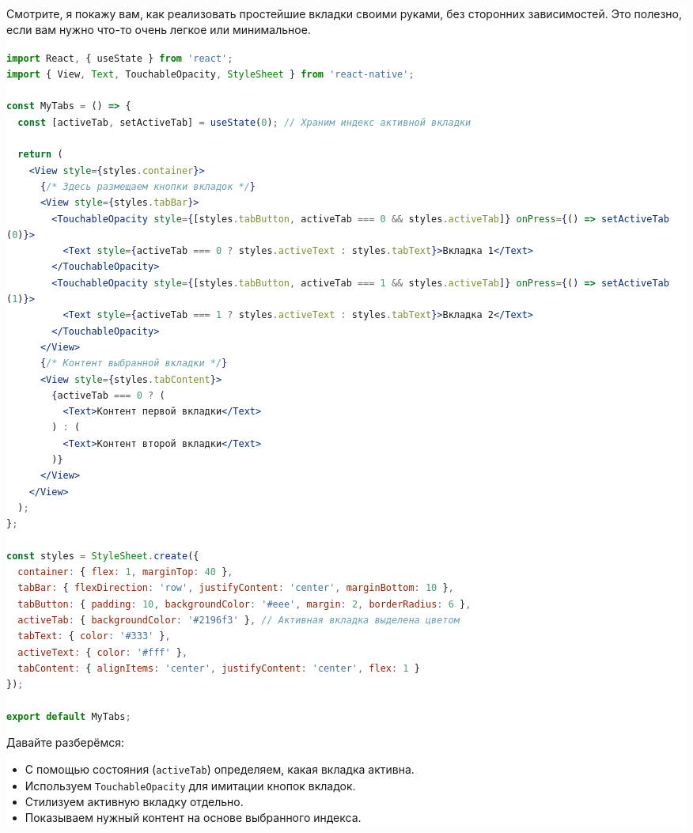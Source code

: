 Смотрите, я покажу вам, как реализовать простейшие вкладки своими руками, без сторонних зависимостей. Это полезно, если вам нужно что-то очень легкое или минимальное.

```jsx
import React, { useState } from 'react';
import { View, Text, TouchableOpacity, StyleSheet } from 'react-native';

const MyTabs = () => {
  const [activeTab, setActiveTab] = useState(0); // Храним индекс активной вкладки

  return (
    <View style={styles.container}>
      {/* Здесь размещаем кнопки вкладок */}
      <View style={styles.tabBar}>
        <TouchableOpacity style={[styles.tabButton, activeTab === 0 && styles.activeTab]} onPress={() => setActiveTab(0)}>
          <Text style={activeTab === 0 ? styles.activeText : styles.tabText}>Вкладка 1</Text>
        </TouchableOpacity>
        <TouchableOpacity style={[styles.tabButton, activeTab === 1 && styles.activeTab]} onPress={() => setActiveTab(1)}>
          <Text style={activeTab === 1 ? styles.activeText : styles.tabText}>Вкладка 2</Text>
        </TouchableOpacity>
      </View>
      {/* Контент выбранной вкладки */}
      <View style={styles.tabContent}>
        {activeTab === 0 ? (
          <Text>Контент первой вкладки</Text>
        ) : (
          <Text>Контент второй вкладки</Text>
        )}
      </View>
    </View>
  );
};

const styles = StyleSheet.create({
  container: { flex: 1, marginTop: 40 },
  tabBar: { flexDirection: 'row', justifyContent: 'center', marginBottom: 10 },
  tabButton: { padding: 10, backgroundColor: '#eee', margin: 2, borderRadius: 6 },
  activeTab: { backgroundColor: '#2196f3' }, // Активная вкладка выделена цветом
  tabText: { color: '#333' },
  activeText: { color: '#fff' },
  tabContent: { alignItems: 'center', justifyContent: 'center', flex: 1 }
});

export default MyTabs;
```

Давайте разберёмся:
- С помощью состояния (`activeTab`) определяем, какая вкладка активна.
- Используем `TouchableOpacity` для имитации кнопок вкладок.
- Стилизуем активную вкладку отдельно.
- Показываем нужный контент на основе выбранного индекса.
